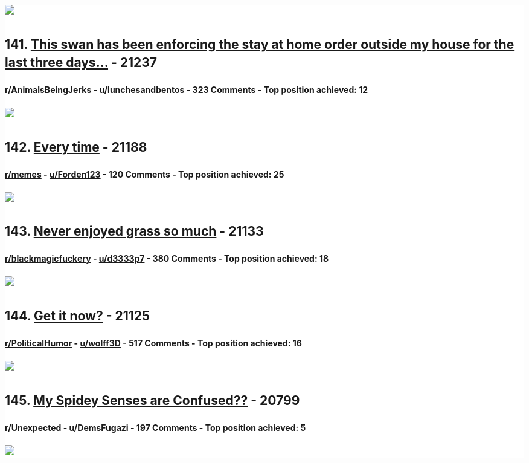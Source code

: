 <a href="https://v.redd.it/krpz5801ncr41"><img src="https://b.thumbs.redditmedia.com/QBMCwhHGTZqYb5Y4fnggioptF-iNEOc1kVAb9WFjBYA.jpg"></img></a>

## 141. [This swan has been enforcing the stay at home order outside my house for the last three days...](http://reddit.com/r/AnimalsBeingJerks/comments/fwlf4l/this_swan_has_been_enforcing_the_stay_at_home/) - 21237
#### [r/AnimalsBeingJerks](http://reddit.com/r/AnimalsBeingJerks) - [u/lunchesandbentos](http://reddit.com/u/lunchesandbentos) - 323 Comments - Top position achieved: 12

<a href="https://i.redd.it/l4og4gccoer41.jpg"><img src="https://b.thumbs.redditmedia.com/nmTyRKRaWuJ37j6Zz2yF3eWNDOmOzIhBTNL2PG2jT3U.jpg"></img></a>

## 142. [Every time](http://reddit.com/r/memes/comments/fwj7tx/every_time/) - 21188
#### [r/memes](http://reddit.com/r/memes) - [u/Forden123](http://reddit.com/u/Forden123) - 120 Comments - Top position achieved: 25

<a href="https://i.redd.it/m3oesha9xdr41.jpg"><img src="https://b.thumbs.redditmedia.com/0Y5qesQw3hY2njaLs9T7eAdgmspS13ipEx9EkkFzLDY.jpg"></img></a>

## 143. [Never enjoyed grass so much](http://reddit.com/r/blackmagicfuckery/comments/fwlznr/never_enjoyed_grass_so_much/) - 21133
#### [r/blackmagicfuckery](http://reddit.com/r/blackmagicfuckery) - [u/d3333p7](http://reddit.com/u/d3333p7) - 380 Comments - Top position achieved: 18

<a href="https://v.redd.it/jp3hp91iuer41"><img src="https://b.thumbs.redditmedia.com/3WJOlyrqdbAc5V9SBiePWvUxOQNYu_h1-pnIzdMl4Uc.jpg"></img></a>

## 144. [Get it now?](http://reddit.com/r/PoliticalHumor/comments/fwptyp/get_it_now/) - 21125
#### [r/PoliticalHumor](http://reddit.com/r/PoliticalHumor) - [u/wolff3D](http://reddit.com/u/wolff3D) - 517 Comments - Top position achieved: 16

<a href="https://i.redd.it/1v0qv7a5wfr41.jpg"><img src="https://b.thumbs.redditmedia.com/KxThXX0sgtozYOcvZBaUeA3hDoxBfKnnTBPwpY2LwJA.jpg"></img></a>

## 145. [My Spidey Senses are Confused??](http://reddit.com/r/Unexpected/comments/fwl8lt/my_spidey_senses_are_confused/) - 20799
#### [r/Unexpected](http://reddit.com/r/Unexpected) - [u/DemsFugazi](http://reddit.com/u/DemsFugazi) - 197 Comments - Top position achieved: 5

<a href="https://v.redd.it/49x5mdq8mer41"><img src="https://b.thumbs.redditmedia.com/X0gVPylsRloEcEcDFnm1lbuGLO8oxzE05pMf6_cS88Y.jpg"></img></a>
